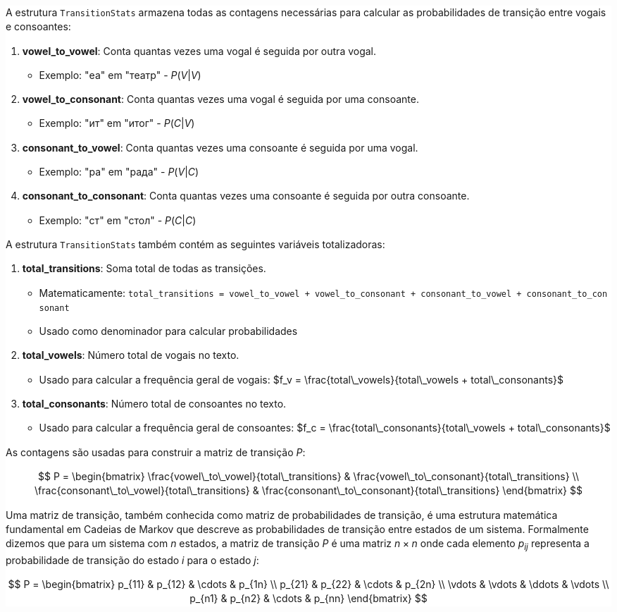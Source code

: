 A estrutura `TransitionStats` armazena todas as contagens necessárias para calcular as probabilidades de transição entre vogais e consoantes:

1. **vowel_to_vowel**: Conta quantas vezes uma vogal é seguida por outra vogal.
  
   - Exemplo: "еа" em "театр" - $P(V \vert   V)$

2. **vowel_to_consonant**: Conta quantas vezes uma vogal é seguida por uma consoante.
  
   - Exemplo: "ит" em "итог" - $P(C \vert  V)$

3. **consonant_to_vowel**: Conta quantas vezes uma consoante é seguida por uma vogal.
  
   - Exemplo: "ра" em "рада" - $P(V \vert   C)$

4. **consonant_to_consonant**: Conta quantas vezes uma consoante é seguida por outra consoante.
  
   - Exemplo: "ст" em "стол" - $P(C \vert  C)$

A estrutura `TransitionStats` também contém as seguintes variáveis totalizadoras:

1. **total_transitions**: Soma total de todas as transições.

   - Matematicamente: `total_transitions = vowel_to_vowel + vowel_to_consonant + consonant_to_vowel + consonant_to_consonant`
  
   - Usado como denominador para calcular probabilidades

2. **total_vowels**: Número total de vogais no texto.
  
   - Usado para calcular a frequência geral de vogais: $f_v = \frac{total\_vowels}{total\_vowels + total\_consonants}$

3. **total_consonants**: Número total de consoantes no texto.
  
   - Usado para calcular a frequência geral de consoantes: $f_c = \frac{total\_consonants}{total\_vowels + total\_consonants}$

As contagens são usadas para construir a matriz de transição $P$:

$$
P = \begin{bmatrix}
\frac{vowel\_to\_vowel}{total\_transitions} & \frac{vowel\_to\_consonant}{total\_transitions} \\
\frac{consonant\_to\_vowel}{total\_transitions} & \frac{consonant\_to\_consonant}{total\_transitions}
\end{bmatrix}
$$

Uma matriz de transição, também conhecida como matriz de probabilidades de transição, é uma estrutura matemática fundamental em Cadeias de Markov que descreve as probabilidades de transição entre estados de um sistema. Formalmente dizemos que para um sistema com $n$ estados, a matriz de transição $P$ é uma matriz $n \times n$ onde cada elemento $p_{ij}$ representa a probabilidade de transição do estado $i$ para o estado $j$:

$$
P = \begin{bmatrix}
p_{11} & p_{12} & \cdots & p_{1n} \\
p_{21} & p_{22} & \cdots & p_{2n} \\
\vdots & \vdots & \ddots & \vdots \\
p_{n1} & p_{n2} & \cdots & p_{nn}
\end{bmatrix}
$$

